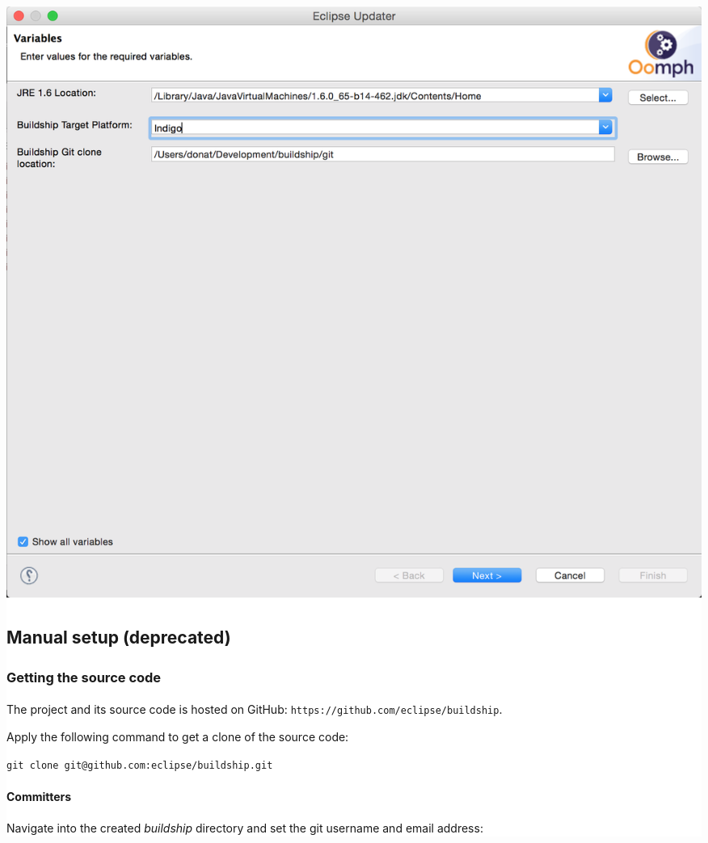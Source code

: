 ![Specify new target platform](oomph/install-5.png)


## Manual setup (deprecated)

### Getting the source code

The project and its source code is hosted on GitHub: `https://github.com/eclipse/buildship`.

Apply the following command to get a clone of the source code:

    git clone git@github.com:eclipse/buildship.git

#### Committers

Navigate into the created _buildship_ directory and set the git username and email address:
